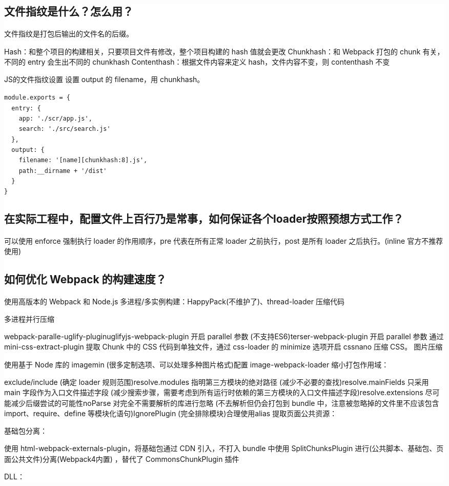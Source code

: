 ## 文件指纹是什么？怎么用？

文件指纹是打包后输出的文件名的后缀。

Hash：和整个项目的构建相关，只要项目文件有修改，整个项目构建的 hash 值就会更改
Chunkhash：和 Webpack 打包的 chunk 有关，不同的 entry 会生出不同的 chunkhash
Contenthash：根据文件内容来定义 hash，文件内容不变，则 contenthash 不变

JS的文件指纹设置
设置 output 的 filename，用 chunkhash。
```
module.exports = {
  entry: {
    app: './scr/app.js',
    search: './src/search.js'
  },
  output: {
    filename: '[name][chunkhash:8].js',
    path:__dirname + '/dist'
  }
}
```

## 在实际工程中，配置文件上百行乃是常事，如何保证各个loader按照预想方式工作？

可以使用 enforce 强制执行 loader 的作用顺序，pre 代表在所有正常 loader 之前执行，post 是所有 loader 之后执行。(inline 官方不推荐使用)

## 如何优化 Webpack 的构建速度？

使用高版本的 Webpack 和 Node.js
多进程/多实例构建：HappyPack(不维护了)、thread-loader
压缩代码

多进程并行压缩

webpack-paralle-uglify-pluginuglifyjs-webpack-plugin 开启 parallel 参数 (不支持ES6)terser-webpack-plugin 开启 parallel 参数
通过 mini-css-extract-plugin 提取 Chunk 中的 CSS 代码到单独文件，通过 css-loader 的 minimize 选项开启 cssnano 压缩 CSS。
图片压缩

使用基于 Node 库的 imagemin (很多定制选项、可以处理多种图片格式)配置 image-webpack-loader
缩小打包作用域：

exclude/include (确定 loader 规则范围)resolve.modules 指明第三方模块的绝对路径 (减少不必要的查找)resolve.mainFields 只采用 main 字段作为入口文件描述字段 (减少搜索步骤，需要考虑到所有运行时依赖的第三方模块的入口文件描述字段)resolve.extensions 尽可能减少后缀尝试的可能性noParse 对完全不需要解析的库进行忽略 (不去解析但仍会打包到 bundle 中，注意被忽略掉的文件里不应该包含 import、require、define 等模块化语句)IgnorePlugin (完全排除模块)合理使用alias
提取页面公共资源：

基础包分离：

使用 html-webpack-externals-plugin，将基础包通过 CDN 引入，不打入 bundle 中使用 SplitChunksPlugin 进行(公共脚本、基础包、页面公共文件)分离(Webpack4内置) ，替代了 CommonsChunkPlugin 插件

DLL：
